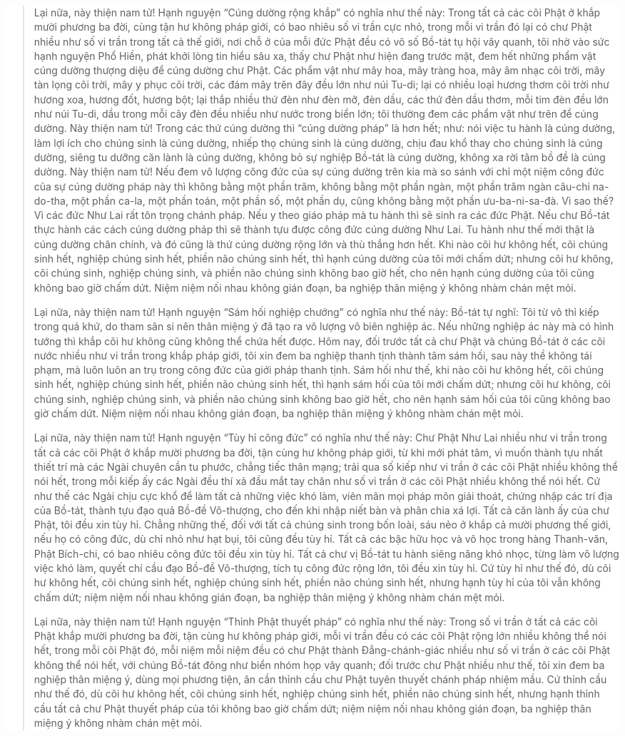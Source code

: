 >Lại nữa, này thiện nam tử! Hạnh nguyện “Cúng dường rộng khắp” có nghĩa như thế này: Trong tất cả các cõi Phật ở khắp mười phương ba đời, cùng tận hư không pháp giới, có bao nhiêu số vi trần cực nhỏ, trong mỗi vi trần đó lại có chư Phật nhiều như số vi trần trong tất cả thế giới, nơi chỗ ở của mỗi đức Phật đều có vô số Bồ-tát tụ hội vây quanh, tôi nhờ vào sức hạnh nguyện Phổ Hiền, phát khởi lòng tin hiểu sâu xa, thấy chư Phật như hiện đang trước mặt, đem hết những phẩm vật cúng dường thượng diệu để cúng dường chư Phật. Các phẩm vật như mây hoa, mây tràng hoa, mây âm nhạc cõi trời, mây tàn lọng cõi trời, mây y phục cõi trời, các đám mây trên đây đều lớn như núi Tu-di; lại có nhiều loại hương thơm cõi trời như hương xoa, hương đốt, hương bột; lại thắp nhiều thứ đèn như đèn mỡ, đèn dầu, các thứ đèn dầu thơm, mỗi tim đèn đều lớn như núi Tu-di, dầu trong mỗi cây đèn đều nhiều như nước trong biển lớn; tôi thường đem các phẩm vật như trên để cúng dường. Này thiện nam tử! Trong các thứ cúng dường thì “cúng dường pháp” là hơn hết; như: nói việc tu hành là cúng dường, làm lợi ích cho chúng sinh là cúng dường, nhiếp thọ chúng sinh là cúng dường, chịu đau khổ thay cho chúng sinh là cúng dường, siêng tu dưỡng căn lành là cúng dường, không bỏ sự nghiệp Bồ-tát là cúng dường, không xa rời tâm bồ đề là cúng dường. Này thiện nam tử! Nếu đem vô lượng công đức của sự cúng dường trên kia mà so sánh với chỉ một niệm công đức của sự cúng dường pháp này thì không bằng một phần trăm, không bằng một phần ngàn, một phần trăm ngàn câu-chi na-do-tha, một phần ca-la, một phần toán, một phần số, một phần dụ, cũng không bằng một phần ưu-ba-ni-sa-đà. Vì sao thế? Vì các đức Như Lai rất tôn trọng chánh pháp. Nếu y theo giáo pháp mà tu hành thì sẽ sinh ra các đức Phật. Nếu chư Bồ-tát thực hành các cách cúng dường pháp thì sẽ thành tựu được công đức cúng dường Như Lai. Tu hành như thế mới thật là cúng dường chân chính, và đó cũng là thứ cúng dường rộng lớn và thù thắng hơn hết. Khi nào cõi hư không hết, cõi chúng sinh hết, nghiệp chúng sinh hết, phiền não chúng sinh hết, thì hạnh cúng dường của tôi mới chấm dứt; nhưng cõi hư không, cõi chúng sinh, nghiệp chúng sinh, và phiền não chúng sinh không bao giờ hết, cho nên hạnh cúng dường của tôi cũng không bao giờ chấm dứt. Niệm niệm nối nhau không gián đoạn, ba nghiệp thân miệng ý không nhàm chán mệt mỏi.
>
>Lại nữa, này thiện nam tử! Hạnh nguyện “Sám hối nghiệp chướng” có nghĩa như thế này: Bồ-tát tự nghĩ: Tôi từ vô thỉ kiếp trong quá khứ, do tham sân si nên thân miệng ý đã tạo ra vô lượng vô biên nghiệp ác. Nếu những nghiệp ác này mà có hình tướng thì khắp cõi hư không cũng không thể chứa hết được. Hôm nay, đối trước tất cả chư Phật và chúng Bồ-tát ở các cõi nước nhiều như vi trần trong khắp pháp giới, tôi xin đem ba nghiệp thanh tịnh thành tâm sám hối, sau này thề không tái phạm, mà luôn luôn an trụ trong công đức của giới pháp thanh tịnh. Sám hối như thế, khi nào cõi hư không hết, cõi chúng sinh hết, nghiệp chúng sinh hết, phiền não chúng sinh hết, thì hạnh sám hối của tôi mới chấm dứt; nhưng cõi hư không, cõi chúng sinh, nghiệp chúng sinh, và phiền não chúng sinh không bao giờ hết, cho nên hạnh sám hối của tôi cũng không bao giờ chấm dứt. Niệm niệm nối nhau không gián đoạn, ba nghiệp thân miệng ý không nhàm chán mệt mỏi.
>
>Lại nữa, này thiện nam tử! Hạnh nguyện “Tùy hỉ công đức” có nghĩa như thế này: Chư Phật Như Lai nhiều như vi trần trong tất cả các cõi Phật ở khắp mười phương ba đời, tận cùng hư không pháp giới, từ khi mới phát tâm, vì muốn thành tựu nhất thiết trí mà các Ngài chuyên cần tu phước, chẳng tiếc thân mạng; trải qua số kiếp như vi trần ở các cõi Phật nhiều không thể nói hết, trong mỗi kiếp ấy các Ngài đều thí xả đầu mắt tay chân như số vi trần ở các cõi Phật nhiều không thể nói hết. Cứ như thế các Ngài chịu cực khổ để làm tất cả những việc khó làm, viên mãn mọi pháp môn giải thoát, chứng nhập các trí địa của Bồ-tát, thành tựu đạo quả Bồ-đề Vô-thượng, cho đến khi nhập niết bàn và phân chia xá lợi. Tất cả căn lành ấy của chư Phật, tôi đều xin tùy hỉ. Chẳng những thế, đối với tất cả chúng sinh trong bốn loài, sáu nẻo ở khắp cả mười phương thế giới, nếu họ có công đức, dù chỉ nhỏ như hạt bụi, tôi cũng đều tùy hỉ. Tất cả các bậc hữu học và vô học trong hàng Thanh-văn, Phật Bích-chi, có bao nhiêu công đức tôi đều xin tùy hỉ. Tất cả chư vị Bồ-tát tu hành siêng năng khó nhọc, từng làm vô lượng việc khó làm, quyết chí cầu đạo Bồ-đề Vô-thượng, tích tụ công đức rộng lớn, tôi đều xin tùy hỉ. Cứ tùy hỉ như thế đó, dù cõi hư không hết, cõi chúng sinh hết, nghiệp chúng sinh hết, phiền não chúng sinh hết, nhưng hạnh tùy hỉ của tôi vẫn không chấm dứt; niệm niệm nối nhau không gián đoạn, ba nghiệp thân miệng ý không nhàm chán mệt mỏi.
>
>Lại nữa, này thiện nam tử! Hạnh nguyện “Thỉnh Phật thuyết pháp” có nghĩa như thế này: Trong số vi trần ở tất cả các cõi Phật khắp mười phương ba đời, tận cùng hư không pháp giới, mỗi vi trần đều có các cõi Phật rộng lớn nhiều không thể nói hết, trong mỗi cõi Phật đó, mỗi niệm mỗi niệm đều có chư Phật thành Đẳng-chánh-giác nhiều như số vi trần ở các cõi Phật không thể nói hết, với chúng Bồ-tát đông như biển nhóm họp vây quanh; đối trước chư Phật nhiều như thế, tôi xin đem ba nghiệp thân miệng ý, dùng mọi phương tiện, ân cần thỉnh cầu chư Phật tuyên thuyết chánh pháp nhiệm mầu. Cứ thỉnh cầu như thế đó, dù cõi hư không hết, cõi chúng sinh hết, nghiệp chúng sinh hết, phiền não chúng sinh hết, nhưng hạnh thỉnh cầu tất cả chư Phật thuyết pháp của tôi không bao giờ chấm dứt; niệm niệm nối nhau không gián đoạn, ba nghiệp thân miệng ý không nhàm chán mệt mỏi.
>